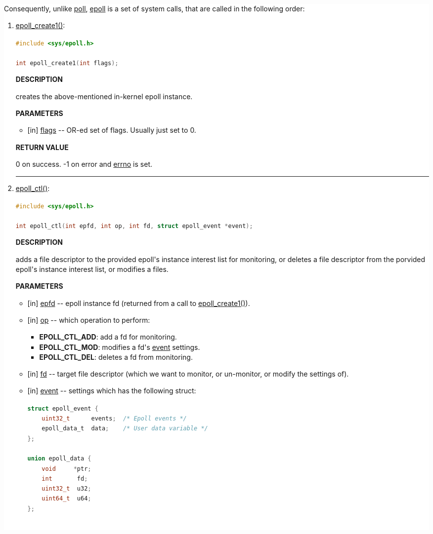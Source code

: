 Consequently, unlike <u>poll</u>, <u>epoll</u> is a set of system calls, that
are called in the following order:

1. <u>epoll_create1()</u>:

   ```C
   #include <sys/epoll.h>

   int epoll_create1(int flags);
   ```

   **DESCRIPTION**

   creates the above-mentioned in-kernel epoll instance.


   **PARAMETERS**

   - [in] <u>flags</u> -- OR-ed set of flags. Usually just set to 0.


   **RETURN VALUE**

   0 on success. -1 on error and <u>errno</u> is set.

    ---


1. <u>epoll_ctl()</u>:

   ```C
   #include <sys/epoll.h>

   int epoll_ctl(int epfd, int op, int fd, struct epoll_event *event);
   ```

   **DESCRIPTION**

   adds a file descriptor to the provided epoll's instance interest list for
   monitoring, or deletes a file descriptor from the porvided epoll's instance
   interest list, or modifies a files.


   **PARAMETERS**

   - [in] <u>epfd</u> -- epoll instance fd (returned from a call to <u>epoll_create1()</u>).
   - [in] <u>op</u> -- which operation to perform:
     - **EPOLL_CTL_ADD**: add a fd for monitoring.
     - **EPOLL_CTL_MOD**: modifies a fd's <u>event</u> settings.
     - **EPOLL_CTL_DEL**: deletes a fd from monitoring.
   - [in] <u>fd</u> -- target file descriptor (which we want to monitor, or
   un-monitor, or modify the settings of).
   - [in] <u>event</u> -- settings which has the following struct:

      ```C
      struct epoll_event {
          uint32_t      events;  /* Epoll events */
          epoll_data_t  data;    /* User data variable */
      };

      union epoll_data {
          void     *ptr;
          int       fd;
          uint32_t  u32;
          uint64_t  u64;
      };
    ```


[tcpip_vs_osi]: https://networkengineering.stackexchange.com/questions/6380/osi-model-and-networking-protocols-relationship?noredirect=1&lq=1
[computer_networks_a_systems_approach]: https://book.systemsapproach.org/index.html
[c10m]: https://highscalability.com/the-secret-to-10-million-concurrent-connections-the-kernel-i
[io_modes]: https://notes.shichao.io/unp/ch6/
[rfc1594]: https://www.rfc-editor.org/rfc/rfc1594.html